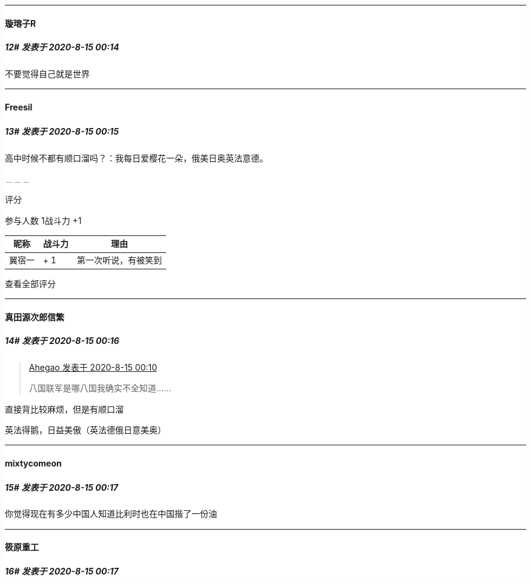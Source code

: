 
-----

####  璇瑢子R  
##### 12#       发表于 2020-8-15 00:14


不要觉得自己就是世界


-----

####  Freesil  
##### 13#       发表于 2020-8-15 00:15


高中时候不都有顺口溜吗？：我每日爱樱花一朵，俄美日奥英法意德。


﹍﹍﹍

评分


 参与人数 1战斗力 +1

|昵称|战斗力|理由|
|----|---|---|
| 翼宿一| + 1|第一次听说，有被笑到|


查看全部评分


-----

####  真田源次郎信繁  
##### 14#       发表于 2020-8-15 00:16


<blockquote><a href="httphttps://bbs.saraba1st.com/2b/forum.php?mod=redirect&amp;goto=findpost&amp;pid=48434774&amp;ptid=1954767" target="_blank">Ahegao 发表于 2020-8-15 00:10</a>

八国联军是哪八国我确实不全知道……</blockquote>
直接背比较麻烦，但是有顺口溜

英法得鹅，日益美傲（英法德俄日意美奥）


-----

####  mixtycomeon  
##### 15#       发表于 2020-8-15 00:17


你觉得现在有多少中国人知道比利时也在中国揩了一份油


-----

####  筱原重工  
##### 16#       发表于 2020-8-15 00:17
